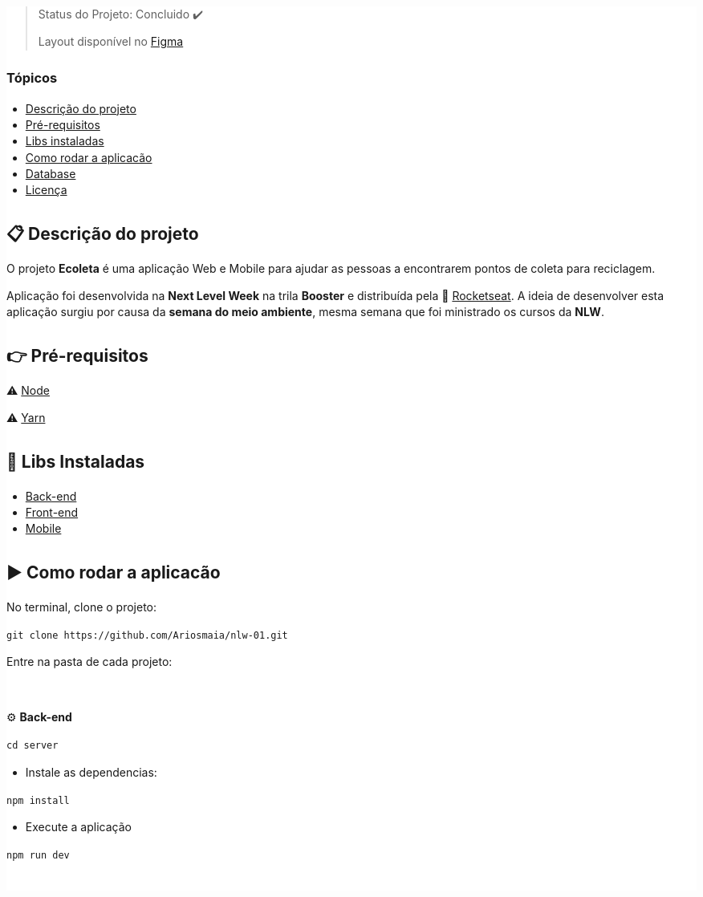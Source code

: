 > Status do Projeto: Concluido :heavy_check_mark:
>
> Layout disponível no [Figma](https://www.figma.com/file/1SxgOMojOB2zYT0Mdk28lB/Ecoleta)

### Tópicos
- [Descrição do projeto](#clipboard-descrição-do-projeto)
- [Pré-requisitos](#point_right-pré-requisitos)
- [Libs instaladas](#open_file_folder-libs-instaladas)
- [Como rodar a aplicacão](#arrow_forward-como-rodar-a-aplicacão)
- [Database](#floppy_disk-database)
- [Licença](#memo-licença)


## :clipboard: Descrição do projeto

O projeto <strong>Ecoleta</strong> é uma aplicação Web e Mobile para ajudar as pessoas a encontrarem pontos de coleta para reciclagem.

Aplicação foi desenvolvida na <strong>Next Level Week</strong> na trila <strong>Booster</strong> e distribuída pela :rocket: [Rocketseat](https://rocketseat.com.br/).
A ideia de desenvolver esta aplicação surgiu por causa da <strong>semana do meio ambiente</strong>, mesma semana que foi ministrado os cursos da <strong>NLW</strong>.

## :point_right: Pré-requisitos

:warning: [Node](https://nodejs.org/en/download/)

:warning: [Yarn](https://classic.yarnpkg.com/pt-BR/docs/install/#windows-stable) 


## :open_file_folder: Libs Instaladas
- [Back-end](https://github.com/Ariosmaia/nlw-01/blob/master/server/README-PACKAGES.md)
- [Front-end](https://github.com/Ariosmaia/nlw-01/blob/master/web/README-PACKAGES.md)
- [Mobile](https://github.com/Ariosmaia/nlw-01/blob/master/mobile/README-PACKAGES.md)

## :arrow_forward: Como rodar a aplicacão
No terminal, clone o projeto:
```
git clone https://github.com/Ariosmaia/nlw-01.git
```

Entre na pasta de cada projeto:

<br/>

 :gear: <strong>Back-end</strong>
 
```
cd server
```
   - Instale as dependencias:
```
npm install
```
  - Execute a aplicação
```
npm run dev
```
<br/>

